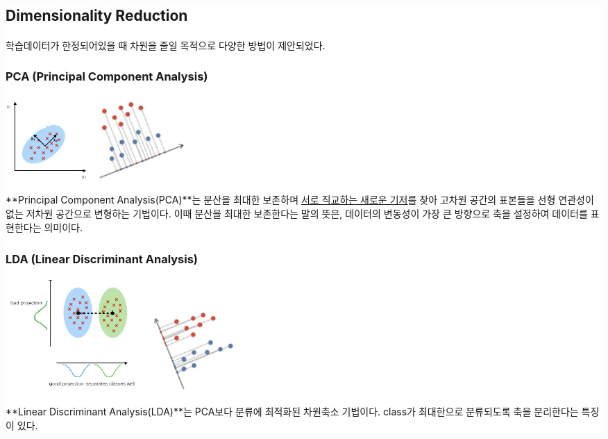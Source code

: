 ## Dimensionality Reduction

학습데이터가 한정되어있을 때 차원을 줄일 목적으로 다양한 방법이 제안되었다.

### PCA (Principal Component Analysis)

![image-20210417010214788](/files/image-20210417010214788.png) <img src="/files/image-20210417010653758.png" alt="image-20210417010653758" style="zoom:80%;" />

**Principal Component Analysis(PCA)**는 분산을 최대한 보존하며 <u>서로 직교하는 새로운 기저</u>를 찾아 고차원 공간의 표본들을 선형 연관성이 없는 저차원 공간으로 변형하는 기법이다. 이때 분산을 최대한 보존한다는 말의 뜻은, 데이터의 변동성이 가장 큰 방향으로 축을 설정하여 데이터를 표현한다는 의미이다. 



### LDA (Linear Discriminant Analysis)

![image-20210417010845623](/files/image-20210417010845623.png)<img src="/files/image-20210417010917069.png" alt="image-20210417010917069" style="zoom:80%;" />

**Linear Discriminant Analysis(LDA)**는 PCA보다 분류에 최적화된 차원축소 기법이다. class가 최대한으로 분류되도록 축을 분리한다는 특징이 있다.


